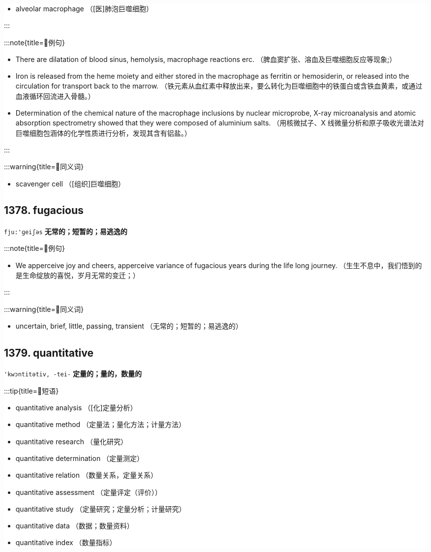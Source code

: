 - alveolar macrophage （[医]肺泡巨噬细胞）

:::

:::note{title=🎤例句}

- There are dilatation of blood sinus, hemolysis, macrophage reactions erc. （脾血窦扩张、溶血及巨噬细胞反应等现象;）

- Iron is released from the heme moiety and either stored in the macrophage as ferritin or hemosiderin, or released into the circulation for transport back to the marrow. （铁元素从血红素中释放出来，要么转化为巨噬细胞中的铁蛋白或含铁血黄素，或通过血液循环回流进入骨髓。）

- Determination of the chemical nature of the macrophage inclusions by nuclear microprobe, X-ray microanalysis and atomic absorption spectrometry showed that they were composed of aluminium salts. （用核微拭子、X 线微量分析和原子吸收光谱法对巨噬细胞包涵体的化学性质进行分析，发现其含有铝盐。）

:::

:::warning{title=🤔同义词}

- scavenger cell （[组织]巨噬细胞）


## 1378. fugacious

`fju:'ɡeiʃəs`  **无常的；短暂的；易逃逸的**

:::note{title=🎤例句}

- We apperceive joy and cheers, apperceive variance of fugacious years during the life long journey. （生生不息中，我们悟到的是生命绽放的喜悦，岁月无常的变迁；）

:::

:::warning{title=🤔同义词}

- uncertain, brief, little, passing, transient （无常的；短暂的；易逃逸的）


## 1379. quantitative

`'kwɔntitətiv, -tei-`  **定量的；量的，数量的**

:::tip{title=🤩短语}

- quantitative analysis （[化]定量分析）

- quantitative method （定量法；量化方法；计量方法）

- quantitative research （量化研究）

- quantitative determination （定量测定）

- quantitative relation （数量关系，定量关系）

- quantitative assessment （定量评定（评价））

- quantitative study （定量研究；定量分析；计量研究）

- quantitative data （数据；数量资料）

- quantitative index （数量指标）
